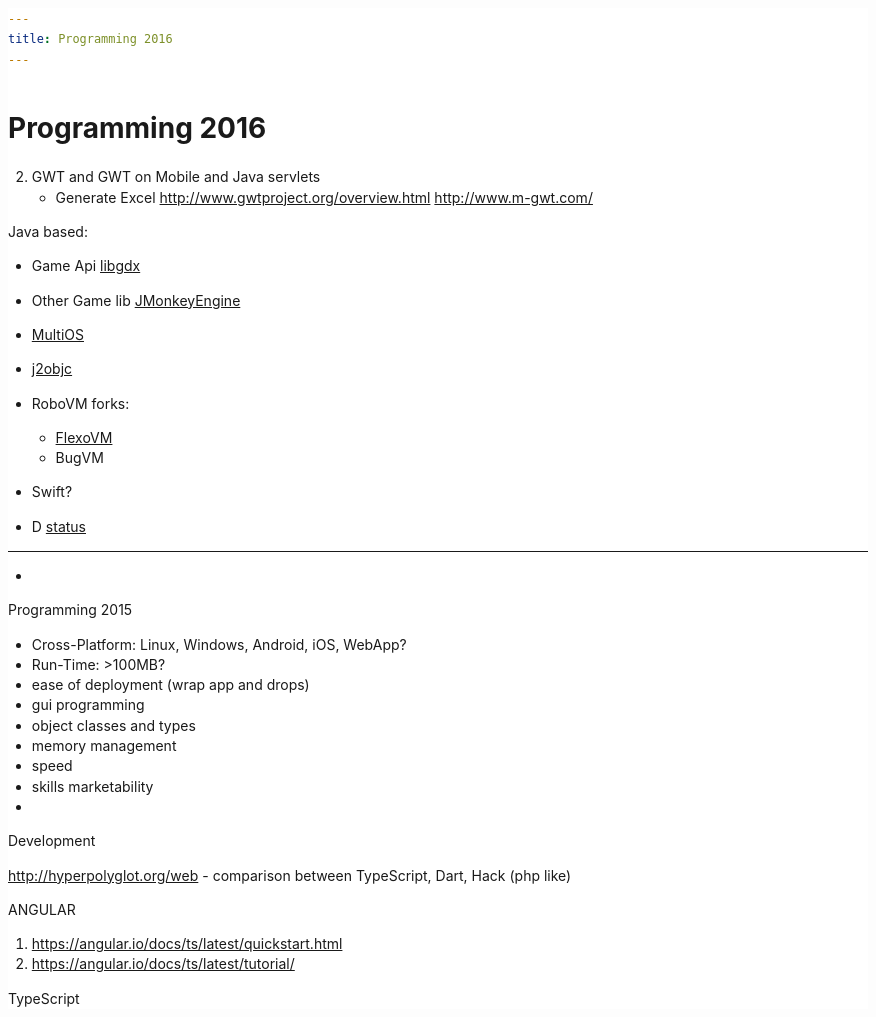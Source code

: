 ```yaml
---
title: Programming 2016
---
```


# Programming 2016

2. GWT and GWT on Mobile and Java servlets
   - Generate Excel
  http://www.gwtproject.org/overview.html
  http://www.m-gwt.com/



Java based:

* Game Api [libgdx](https://libgdx.badlogicgames.com/)
* Other Game lib [JMonkeyEngine](https://jmonkeyengine.org/)
* [MultiOS](https://software.intel.com/en-us/multi-os-engine)
* [j2objc](http://j2objc.org/)
* RoboVM forks:
   * [FlexoVM](https://github.com/FlexoVM)
   * BugVM

* Swift?
* D [status](https://wiki.dlang.org/LDC)

* * *
* 

Programming 2015

* Cross-Platform: Linux, Windows, Android, iOS, WebApp?
* Run-Time: >100MB?
* ease of deployment (wrap app and drops)
* gui programming
* object classes and types 
* memory management 
* speed
* skills marketability 
* 


Development 

http://hyperpolyglot.org/web - comparison between TypeScript, Dart, Hack (php like)




ANGULAR

1. https://angular.io/docs/ts/latest/quickstart.html
2. https://angular.io/docs/ts/latest/tutorial/

TypeScript
